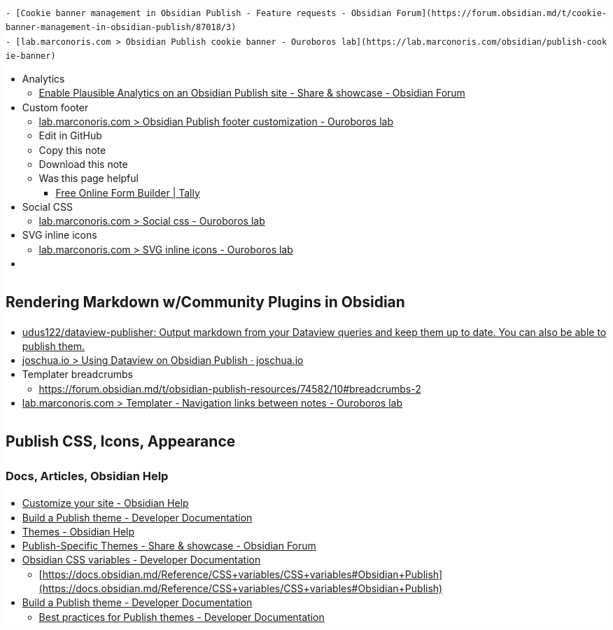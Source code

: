 	- [Cookie banner management in Obsidian Publish - Feature requests - Obsidian Forum](https://forum.obsidian.md/t/cookie-banner-management-in-obsidian-publish/87018/3)
	- [lab.marconoris.com > Obsidian Publish cookie banner - Ouroboros lab](https://lab.marconoris.com/obsidian/publish-cookie-banner)
- Analytics
	- [Enable Plausible Analytics on an Obsidian Publish site - Share & showcase - Obsidian Forum](https://forum.obsidian.md/t/enable-plausible-analytics-on-an-obsidian-publish-site/34661)
- Custom footer
	- [lab.marconoris.com > Obsidian Publish footer customization - Ouroboros lab](https://lab.marconoris.com/obsidian/footer-customization)
	- Edit in GitHub
	- Copy this note
	- Download this note
	- Was this page helpful
	    - [Free Online Form Builder | Tally](https://tally.so/)
- Social CSS
	- [lab.marconoris.com > Social css - Ouroboros lab](https://lab.marconoris.com/obsidian/social-code)
- SVG inline icons
	- [lab.marconoris.com > SVG inline icons - Ouroboros lab](https://lab.marconoris.com/obsidian/svg-inline-icons)
- 

## Rendering Markdown w/Community Plugins in Obsidian

- [udus122/dataview-publisher: Output markdown from your Dataview queries and keep them up to date. You can also be able to publish them.](https://github.com/udus122/dataview-publisher)
- [joschua.io > Using Dataview on Obsidian Publish · joschua.io](https://joschua.io/posts/2023/09/01/obsidian-publish-dataview)
- Templater breadcrumbs
	- https://forum.obsidian.md/t/obsidian-publish-resources/74582/10#breadcrumbs-2
- [lab.marconoris.com > Templater - Navigation links between notes - Ouroboros lab](https://lab.marconoris.com/obsidian/templater-navigation-links-between-notes)

## Publish CSS, Icons, Appearance

### Docs, Articles, Obsidian Help

- [Customize your site - Obsidian Help](https://help.obsidian.md/Obsidian+Publish/Customize+your+site)
- [Build a Publish theme - Developer Documentation](https://docs.obsidian.md/Themes/Obsidian+Publish+themes/Build+a+Publish+theme)
- [Themes - Obsidian Help](https://help.obsidian.md/Extending+Obsidian/Themes)
- [Publish-Specific Themes - Share & showcase - Obsidian Forum](https://forum.obsidian.md/t/publish-specific-themes/9069)
- [Obsidian CSS variables - Developer Documentation](https://docs.obsidian.md/Reference/CSS+variables/CSS+variables#Obsidian+Publish)
    - [https://docs.obsidian.md/Reference/CSS+variables/CSS+variables#Obsidian+Publish](https://docs.obsidian.md/Reference/CSS+variables/CSS+variables#Obsidian+Publish)
- [Build a Publish theme - Developer Documentation](https://docs.obsidian.md/Themes/Obsidian+Publish+themes/Build+a+Publish+theme)
    - [Best practices for Publish themes - Developer Documentation](https://docs.obsidian.md/Themes/Obsidian+Publish+themes/Best+practices+for+Publish+themes)
    